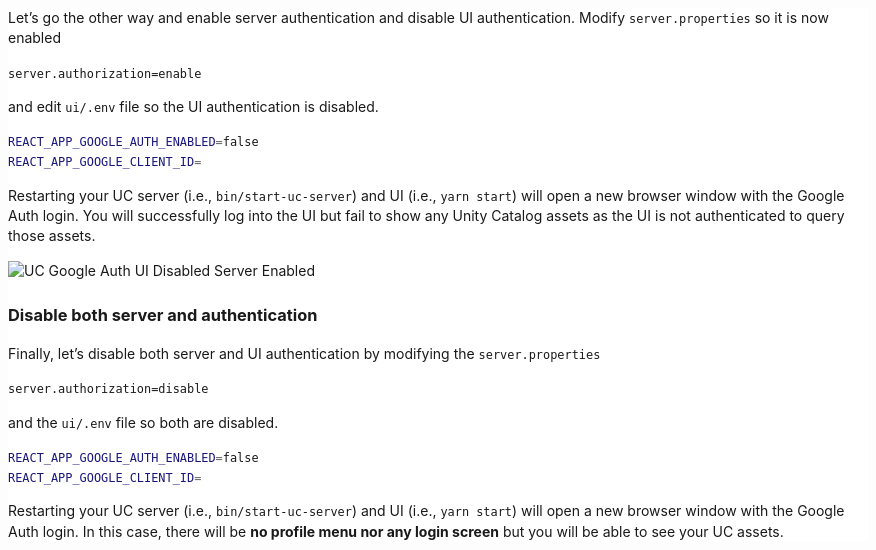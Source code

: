 Let’s go the other way and enable server authentication and disable UI authentication. Modify `server.properties` so
it is now enabled

```sh
server.authorization=enable
```

and edit `ui/.env` file so the UI authentication is disabled.

```sh
REACT_APP_GOOGLE_AUTH_ENABLED=false
REACT_APP_GOOGLE_CLIENT_ID=
```

Restarting your UC server (i.e., `bin/start-uc-server`)  and UI (i.e., `yarn start`) will open a new browser window
with the Google Auth login. You will successfully log into the UI but fail to show any Unity Catalog assets as the UI
is not authenticated to query those assets.

![UC Google Auth UI Disabled Server Enabled](../assets/images/uc_googleauth_ui-disabled_server-enabled.png)

### Disable both server and authentication

Finally, let’s disable both server and UI authentication by modifying the `server.properties`

```sh
server.authorization=disable
```

and the `ui/.env` file so both are disabled.

```sh
REACT_APP_GOOGLE_AUTH_ENABLED=false
REACT_APP_GOOGLE_CLIENT_ID=
```

Restarting your UC server (i.e., `bin/start-uc-server`) and UI (i.e., `yarn start`) will open a new browser window
with the Google Auth login. In this case, there will be **no profile menu nor any login screen** but you will be able
to see your UC assets.
